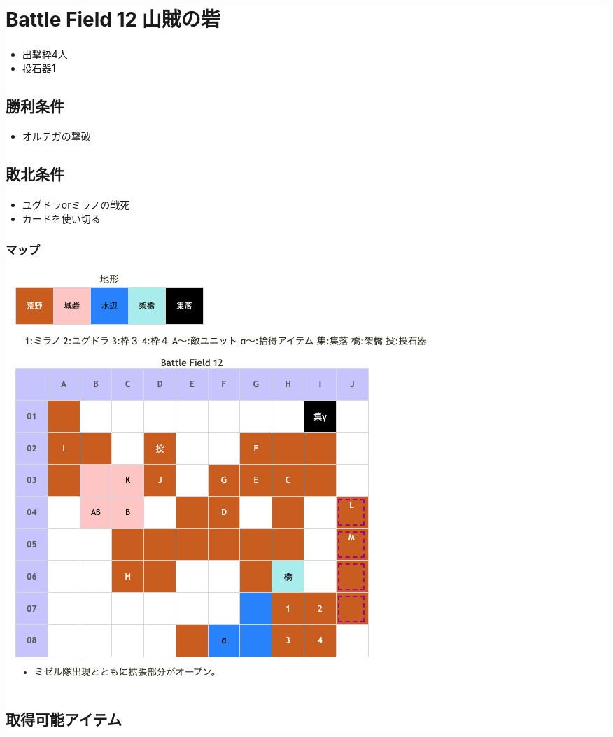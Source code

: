 # Battle Field 12 山賊の砦

- 出撃枠4人
- 投石器1

## 勝利条件 

- オルテガの撃破

## 敗北条件 

- ユグドラorミラノの戦死
- カードを使い切る

### マップ

![](image/BF12.png)


## 取得可能アイテム 
